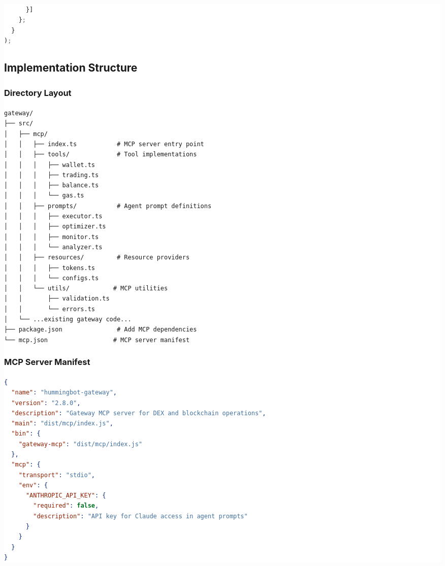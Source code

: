 ```typescript
      }]
    };
  }
);
```

## Implementation Structure

### Directory Layout
```
gateway/
├── src/
│   ├── mcp/
│   │   ├── index.ts           # MCP server entry point
│   │   ├── tools/             # Tool implementations
│   │   │   ├── wallet.ts
│   │   │   ├── trading.ts
│   │   │   ├── balance.ts
│   │   │   └── gas.ts
│   │   ├── prompts/           # Agent prompt definitions
│   │   │   ├── executor.ts
│   │   │   ├── optimizer.ts
│   │   │   ├── monitor.ts
│   │   │   └── analyzer.ts
│   │   ├── resources/         # Resource providers
│   │   │   ├── tokens.ts
│   │   │   └── configs.ts
│   │   └── utils/            # MCP utilities
│   │       ├── validation.ts
│   │       └── errors.ts
│   └── ...existing gateway code...
├── package.json               # Add MCP dependencies
└── mcp.json                  # MCP server manifest
```

### MCP Server Manifest
```json
{
  "name": "hummingbot-gateway",
  "version": "2.8.0",
  "description": "Gateway MCP server for DEX and blockchain operations",
  "main": "dist/mcp/index.js",
  "bin": {
    "gateway-mcp": "dist/mcp/index.js"
  },
  "mcp": {
    "transport": "stdio",
    "env": {
      "ANTHROPIC_API_KEY": {
        "required": false,
        "description": "API key for Claude access in agent prompts"
      }
    }
  }
}
```
